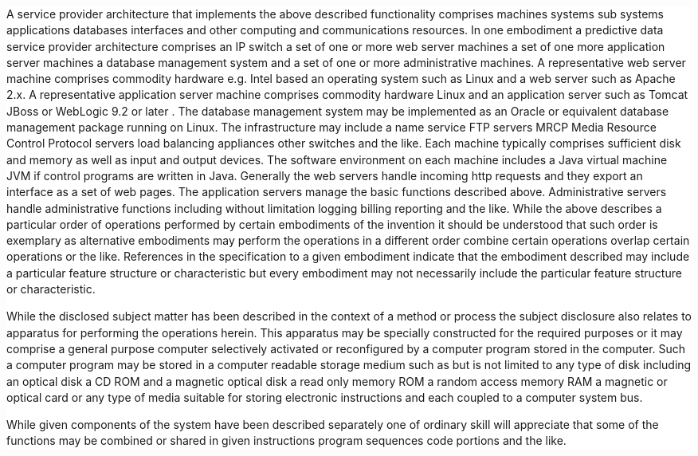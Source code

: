 
A service provider architecture that implements the above described functionality comprises machines systems sub systems applications databases interfaces and other computing and communications resources. In one embodiment a predictive data service provider architecture comprises an IP switch a set of one or more web server machines a set of one more application server machines a database management system and a set of one or more administrative machines. A representative web server machine comprises commodity hardware e.g. Intel based an operating system such as Linux and a web server such as Apache 2.x. A representative application server machine comprises commodity hardware Linux and an application server such as Tomcat JBoss or WebLogic 9.2 or later . The database management system may be implemented as an Oracle or equivalent database management package running on Linux. The infrastructure may include a name service FTP servers MRCP Media Resource Control Protocol servers load balancing appliances other switches and the like. Each machine typically comprises sufficient disk and memory as well as input and output devices. The software environment on each machine includes a Java virtual machine JVM if control programs are written in Java. Generally the web servers handle incoming http requests and they export an interface as a set of web pages. The application servers manage the basic functions described above. Administrative servers handle administrative functions including without limitation logging billing reporting and the like. While the above describes a particular order of operations performed by certain embodiments of the invention it should be understood that such order is exemplary as alternative embodiments may perform the operations in a different order combine certain operations overlap certain operations or the like. References in the specification to a given embodiment indicate that the embodiment described may include a particular feature structure or characteristic but every embodiment may not necessarily include the particular feature structure or characteristic.

While the disclosed subject matter has been described in the context of a method or process the subject disclosure also relates to apparatus for performing the operations herein. This apparatus may be specially constructed for the required purposes or it may comprise a general purpose computer selectively activated or reconfigured by a computer program stored in the computer. Such a computer program may be stored in a computer readable storage medium such as but is not limited to any type of disk including an optical disk a CD ROM and a magnetic optical disk a read only memory ROM a random access memory RAM a magnetic or optical card or any type of media suitable for storing electronic instructions and each coupled to a computer system bus.

While given components of the system have been described separately one of ordinary skill will appreciate that some of the functions may be combined or shared in given instructions program sequences code portions and the like.

